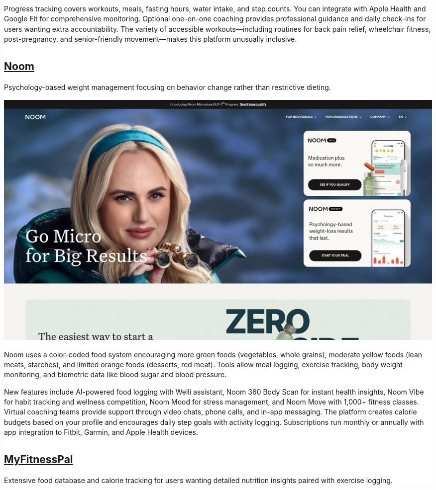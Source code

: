 Progress tracking covers workouts, meals, fasting hours, water intake, and step counts. You can integrate with Apple Health and Google Fit for comprehensive monitoring. Optional one-on-one coaching provides professional guidance and daily check-ins for users wanting extra accountability. The variety of accessible workouts—including routines for back pain relief, wheelchair fitness, post-pregnancy, and senior-friendly movement—makes this platform unusually inclusive.

## [Noom](https://www.noom.com)

Psychology-based weight management focusing on behavior change rather than restrictive dieting.

![Noom Screenshot](image/noom.webp)


Noom uses a color-coded food system encouraging more green foods (vegetables, whole grains), moderate yellow foods (lean meats, starches), and limited orange foods (desserts, red meat). Tools allow meal logging, exercise tracking, body weight monitoring, and biometric data like blood sugar and blood pressure.

New features include AI-powered food logging with Welli assistant, Noom 360 Body Scan for instant health insights, Noom Vibe for habit tracking and wellness competition, Noom Mood for stress management, and Noom Move with 1,000+ fitness classes. Virtual coaching teams provide support through video chats, phone calls, and in-app messaging. The platform creates calorie budgets based on your profile and encourages daily step goals with activity logging. Subscriptions run monthly or annually with app integration to Fitbit, Garmin, and Apple Health devices.

## [MyFitnessPal](https://www.myfitnesspal.com)

Extensive food database and calorie tracking for users wanting detailed nutrition insights paired with exercise logging.
